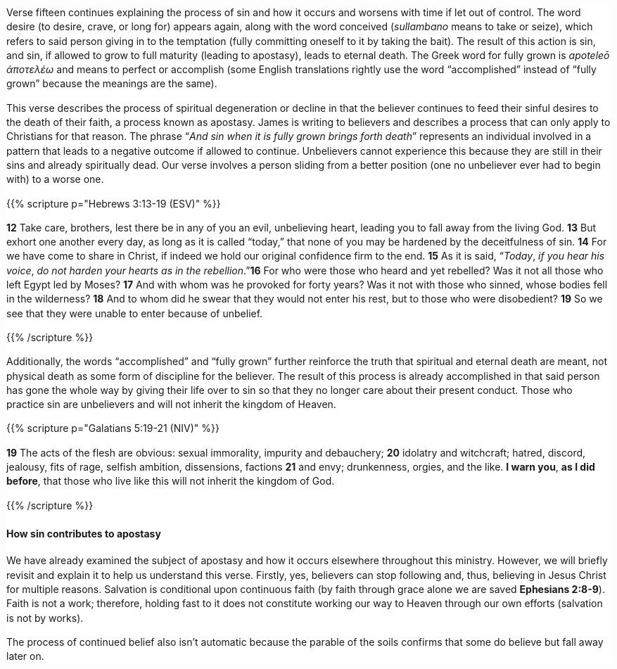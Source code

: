 Verse fifteen continues explaining the process of sin and how it occurs and worsens with time if let out of control. The word desire (to desire, crave, or long for) appears again, along with the word conceived (*sullambano* means to take or seize), which refers to said person giving in to the temptation (fully committing oneself to it by taking the bait). The result of this action is sin, and sin, if allowed to grow to full maturity (leading to apostasy), leads to eternal death. The Greek word for fully grown is *apoteleō ἀποτελέω* and means to perfect or accomplish (some English translations rightly use the word “accomplished” instead of “fully grown” because the meanings are the same). 

This verse describes the process of spiritual degeneration or decline in that the believer continues to feed their sinful desires to the death of their faith, a process known as apostasy. James is writing to believers and describes a process that can only apply to Christians for that reason. The phrase “*And sin when it is fully grown brings forth death*” represents an individual involved in a pattern that leads to a negative outcome if allowed to continue. Unbelievers cannot experience this because they are still in their sins and already spiritually dead. Our verse involves a person sliding from a better position (one no unbeliever ever had to begin with) to a worse one. 

{{% scripture p="Hebrews 3:13-19 (ESV)" %}} 

**12** Take care, brothers, lest there be in any of you an evil, unbelieving heart, leading you to fall away from the living God. **13** But exhort one another every day, as long as it is called “today,” that none of you may be hardened by the deceitfulness of sin. **14** For we have come to share in Christ, if indeed we hold our original confidence firm to the end. **15** As it is said, “*Today*, *if you hear his voice*, *do not harden your hearts as in the rebellion*.”**16** For who were those who heard and yet rebelled? Was it not all those who left Egypt led by Moses? **17** And with whom was he provoked for forty years? Was it not with those who sinned, whose bodies fell in the wilderness? **18** And to whom did he swear that they would not enter his rest, but to those who were disobedient? **19** So we see that they were unable to enter because of unbelief.                              

{{% /scripture %}}    

Additionally, the words “accomplished” and “fully grown” further reinforce the truth that spiritual and eternal death are meant, not physical death as some form of discipline for the believer. The result of this process is already accomplished in that said person has gone the whole way by giving their life over to sin so that they no longer care about their present conduct. Those who practice sin are unbelievers and will not inherit the kingdom of Heaven. 

{{% scripture p="Galatians 5:19-21 (NIV)" %}} 

**19** The acts of the flesh are obvious: sexual immorality, impurity and debauchery; **20** idolatry and witchcraft; hatred, discord, jealousy, fits of rage, selfish ambition, dissensions, factions **21** and envy; drunkenness, orgies, and the like. **I warn you**, **as I did before**, that those who live like this will not inherit the kingdom of God.                                                                            

{{% /scripture %}}  

#### **How sin contributes to apostasy** 

We have already examined the subject of apostasy and how it occurs elsewhere throughout this ministry. However, we will briefly revisit and explain it to help us understand this verse. Firstly, yes, believers can stop following and, thus, believing in Jesus Christ for multiple reasons. Salvation is conditional upon continuous faith (by faith through grace alone we are saved **Ephesians 2:8-9**). Faith is not a work; therefore, holding fast to it does not constitute working our way to Heaven through our own efforts (salvation is not by works). 

The process of continued belief also isn’t automatic because the parable of the soils confirms that some do believe but fall away later on. 
